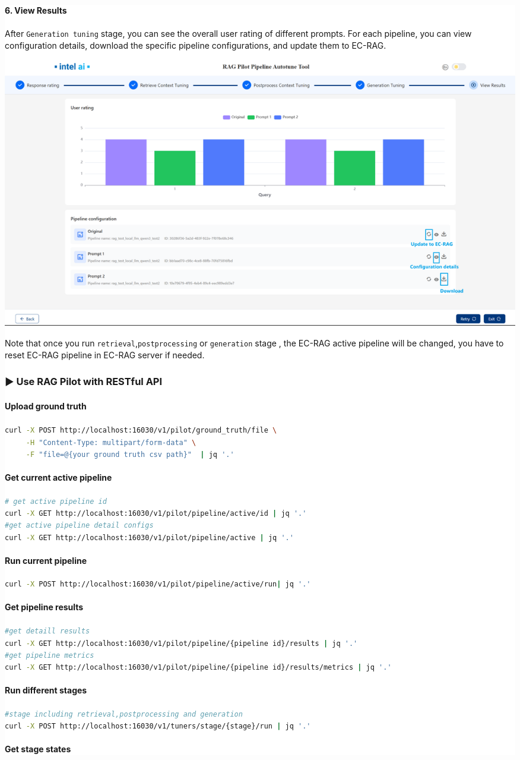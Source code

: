 #### 6. View Results
After `Generation tuning` stage, you can see the overall user rating of different prompts. For each pipeline, you can view configuration details, download the specific pipeline configurations, and update them to EC-RAG.

![different prompts results](../pics/diff_prompt_res.png)

Note that once you run `retrieval`,`postprocessing` or `generation` stage , the EC-RAG active pipeline will be changed, you have to reset EC-RAG pipeline in EC-RAG server if needed.

### ▶️ Use RAG Pilot with RESTful API
#### Upload ground truth
```bash
curl -X POST http://localhost:16030/v1/pilot/ground_truth/file \
     -H "Content-Type: multipart/form-data" \
     -F "file=@{your ground truth csv path}"  | jq '.'
```
#### Get current active pipeline
```bash
# get active pipeline id
curl -X GET http://localhost:16030/v1/pilot/pipeline/active/id | jq '.'
#get active pipeline detail configs
curl -X GET http://localhost:16030/v1/pilot/pipeline/active | jq '.'
```
#### Run current pipeline
```bash
curl -X POST http://localhost:16030/v1/pilot/pipeline/active/run| jq '.'
```
#### Get pipeline results
```bash
#get detaill results
curl -X GET http://localhost:16030/v1/pilot/pipeline/{pipeline id}/results | jq '.'
#get pipeline metrics
curl -X GET http://localhost:16030/v1/pilot/pipeline/{pipeline id}/results/metrics | jq '.'
```
#### Run different stages
```bash
#stage including retrieval,postprocessing and generation
curl -X POST http://localhost:16030/v1/tuners/stage/{stage}/run | jq '.'
```
#### Get stage states